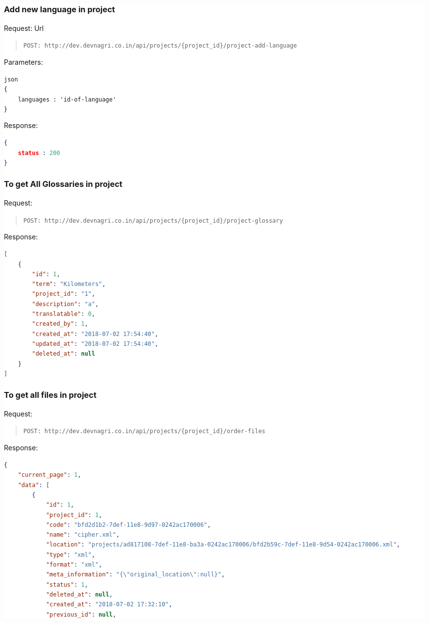 ### Add new language in project

Request: Url
> `POST: http://dev.devnagri.co.in/api/projects/{project_id}/project-add-language`

Parameters:
```
json
{
    languages : 'id-of-language'
}
```

Response:
```json
{
    status : 200
}

```

### To get All Glossaries in project

Request:
> `POST: http://dev.devnagri.co.in/api/projects/{project_id}/project-glossary`

Response:
```json
[
    {
        "id": 1,
        "term": "Kilometers",
        "project_id": "1",
        "description": "a",
        "translatable": 0,
        "created_by": 1,
        "created_at": "2018-07-02 17:54:40",
        "updated_at": "2018-07-02 17:54:40",
        "deleted_at": null
    }
]
```

### To get all files in project
Request:
> `POST: http://dev.devnagri.co.in/api/projects/{project_id}/order-files`

Response:
```json
{
    "current_page": 1,
    "data": [
        {
            "id": 1,
            "project_id": 1,
            "code": "bfd2d1b2-7def-11e8-9d97-0242ac170006",
            "name": "cipher.xml",
            "location": "projects/ad817108-7def-11e8-ba3a-0242ac170006/bfd2b59c-7def-11e8-9d54-0242ac170006.xml",
            "type": "xml",
            "format": "xml",
            "meta_information": "{\"original_location\":null}",
            "status": 1,
            "deleted_at": null,
            "created_at": "2018-07-02 17:32:10",
            "previous_id": null,
```